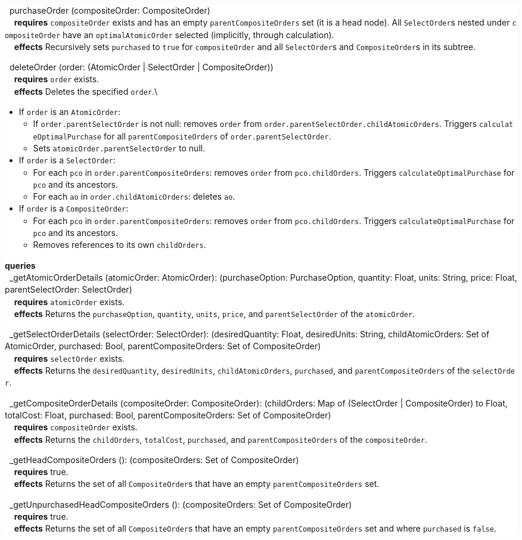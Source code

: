   purchaseOrder (compositeOrder: CompositeOrder)\
    **requires** `compositeOrder` exists and has an empty `parentCompositeOrders` set (it is a head node). All `SelectOrder`s nested under `compositeOrder` have an `optimalAtomicOrder` selected (implicitly, through calculation).\
    **effects** Recursively sets `purchased` to `true` for `compositeOrder` and all `SelectOrder`s and `CompositeOrder`s in its subtree.

  deleteOrder (order: (AtomicOrder | SelectOrder | CompositeOrder))\
    **requires** `order` exists.\
    **effects** Deletes the specified `order`.\\

* If `order` is an `AtomicOrder`:
  * If `order.parentSelectOrder` is not null: removes `order` from `order.parentSelectOrder.childAtomicOrders`. Triggers `calculateOptimalPurchase` for all `parentCompositeOrders` of `order.parentSelectOrder`.
  * Sets `atomicOrder.parentSelectOrder` to null.
* If `order` is a `SelectOrder`:
  * For each `pco` in `order.parentCompositeOrders`: removes `order` from `pco.childOrders`. Triggers `calculateOptimalPurchase` for `pco` and its ancestors.
  * For each `ao` in `order.childAtomicOrders`: deletes `ao`.
* If `order` is a `CompositeOrder`:
  * For each `pco` in `order.parentCompositeOrders`: removes `order` from `pco.childOrders`. Triggers `calculateOptimalPurchase` for `pco` and its ancestors.
  * Removes references to its own `childOrders`.

**queries**\
  \_getAtomicOrderDetails (atomicOrder: AtomicOrder): (purchaseOption: PurchaseOption, quantity: Float, units: String, price: Float, parentSelectOrder: SelectOrder)\
    **requires** `atomicOrder` exists.\
    **effects** Returns the `purchaseOption`, `quantity`, `units`, `price`, and `parentSelectOrder` of the `atomicOrder`.

  \_getSelectOrderDetails (selectOrder: SelectOrder): (desiredQuantity: Float, desiredUnits: String, childAtomicOrders: Set of AtomicOrder, purchased: Bool, parentCompositeOrders: Set of CompositeOrder)\
    **requires** `selectOrder` exists.\
    **effects** Returns the `desiredQuantity`, `desiredUnits`, `childAtomicOrders`, `purchased`, and `parentCompositeOrders` of the `selectOrder`.

  \_getCompositeOrderDetails (compositeOrder: CompositeOrder): (childOrders: Map of (SelectOrder | CompositeOrder) to Float, totalCost: Float, purchased: Bool, parentCompositeOrders: Set of CompositeOrder)\
    **requires** `compositeOrder` exists.\
    **effects** Returns the `childOrders`, `totalCost`, `purchased`, and `parentCompositeOrders` of the `compositeOrder`.

  \_getHeadCompositeOrders (): (compositeOrders: Set of CompositeOrder)\
    **requires** true.\
    **effects** Returns the set of all `CompositeOrder`s that have an empty `parentCompositeOrders` set.

  \_getUnpurchasedHeadCompositeOrders (): (compositeOrders: Set of CompositeOrder)\
    **requires** true.\
    **effects** Returns the set of all `CompositeOrder`s that have an empty `parentCompositeOrders` set and where `purchased` is `false`.
